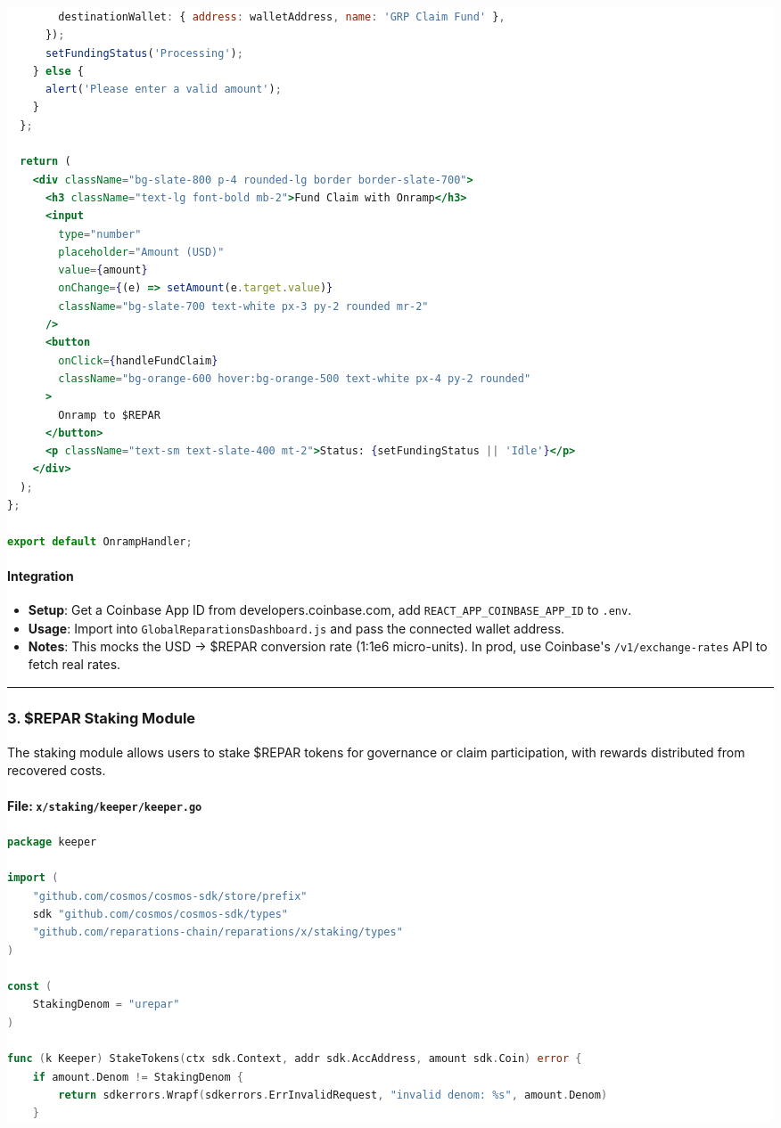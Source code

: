 ```jsx
        destinationWallet: { address: walletAddress, name: 'GRP Claim Fund' },
      });
      setFundingStatus('Processing');
    } else {
      alert('Please enter a valid amount');
    }
  };

  return (
    <div className="bg-slate-800 p-4 rounded-lg border border-slate-700">
      <h3 className="text-lg font-bold mb-2">Fund Claim with Onramp</h3>
      <input
        type="number"
        placeholder="Amount (USD)"
        value={amount}
        onChange={(e) => setAmount(e.target.value)}
        className="bg-slate-700 text-white px-3 py-2 rounded mr-2"
      />
      <button
        onClick={handleFundClaim}
        className="bg-orange-600 hover:bg-orange-500 text-white px-4 py-2 rounded"
      >
        Onramp to $REPAR
      </button>
      <p className="text-sm text-slate-400 mt-2">Status: {setFundingStatus || 'Idle'}</p>
    </div>
  );
};

export default OnrampHandler;
```

#### **Integration**
- **Setup**: Get a Coinbase App ID from developers.coinbase.com, add `REACT_APP_COINBASE_APP_ID` to `.env`.
- **Usage**: Import into `GlobalReparationsDashboard.js` and pass the connected wallet address.
- **Notes**: This mocks the USD → $REPAR conversion rate (1:1e6 micro-units). In prod, use Coinbase's `/v1/exchange-rates` API to fetch real rates.

---

### **3. $REPAR Staking Module**

The staking module allows users to stake $REPAR tokens for governance or claim participation, with rewards distributed from recovered costs.

#### **File: `x/staking/keeper/keeper.go`**
```go
package keeper

import (
	"github.com/cosmos/cosmos-sdk/store/prefix"
	sdk "github.com/cosmos/cosmos-sdk/types"
	"github.com/reparations-chain/reparations/x/staking/types"
)

const (
	StakingDenom = "urepar"
)

func (k Keeper) StakeTokens(ctx sdk.Context, addr sdk.AccAddress, amount sdk.Coin) error {
	if amount.Denom != StakingDenom {
		return sdkerrors.Wrapf(sdkerrors.ErrInvalidRequest, "invalid denom: %s", amount.Denom)
	}
```